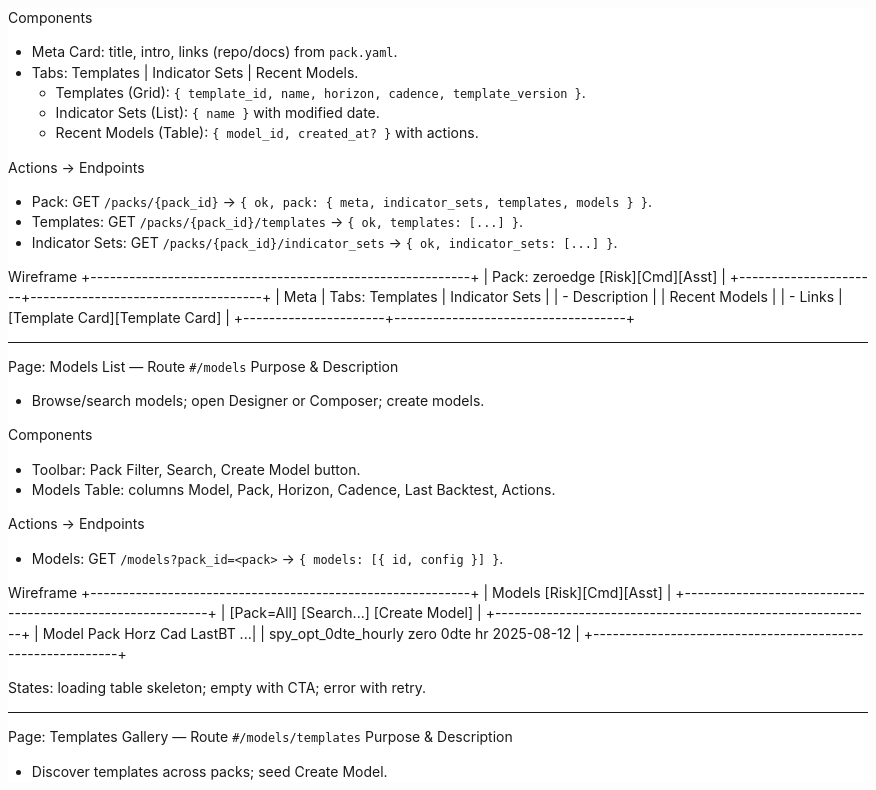 Components
- Meta Card: title, intro, links (repo/docs) from `pack.yaml`.
- Tabs: Templates | Indicator Sets | Recent Models.
  - Templates (Grid): `{ template_id, name, horizon, cadence, template_version }`.
  - Indicator Sets (List): `{ name }` with modified date.
  - Recent Models (Table): `{ model_id, created_at? }` with actions.

Actions → Endpoints
- Pack: GET `/packs/{pack_id}` → `{ ok, pack: { meta, indicator_sets, templates, models } }`.
- Templates: GET `/packs/{pack_id}/templates` → `{ ok, templates: [...] }`.
- Indicator Sets: GET `/packs/{pack_id}/indicator_sets` → `{ ok, indicator_sets: [...] }`.

Wireframe
+-----------------------------------------------------------+
| Pack: zeroedge                 [Risk][Cmd][Asst]          |
+----------------------+------------------------------------+
| Meta                 | Tabs: Templates | Indicator Sets   |
| - Description        |        | Recent Models             |
| - Links              | [Template Card][Template Card]     |
+----------------------+------------------------------------+

----------------------------------------------------------------

Page: Models List — Route `#/models`
Purpose & Description
- Browse/search models; open Designer or Composer; create models.

Components
- Toolbar: Pack Filter, Search, Create Model button.
- Models Table: columns Model, Pack, Horizon, Cadence, Last Backtest, Actions.

Actions → Endpoints
- Models: GET `/models?pack_id=<pack>` → `{ models: [{ id, config }] }`.

Wireframe
+-----------------------------------------------------------+
| Models                         [Risk][Cmd][Asst]          |
+-----------------------------------------------------------+
| [Pack=All] [Search...] [Create Model]                     |
+-----------------------------------------------------------+
| Model                         Pack  Horz Cad  LastBT  ...|
| spy_opt_0dte_hourly           zero  0dte hr   2025-08-12 |
+-----------------------------------------------------------+

States: loading table skeleton; empty with CTA; error with retry.

----------------------------------------------------------------

Page: Templates Gallery — Route `#/models/templates`
Purpose & Description
- Discover templates across packs; seed Create Model.
